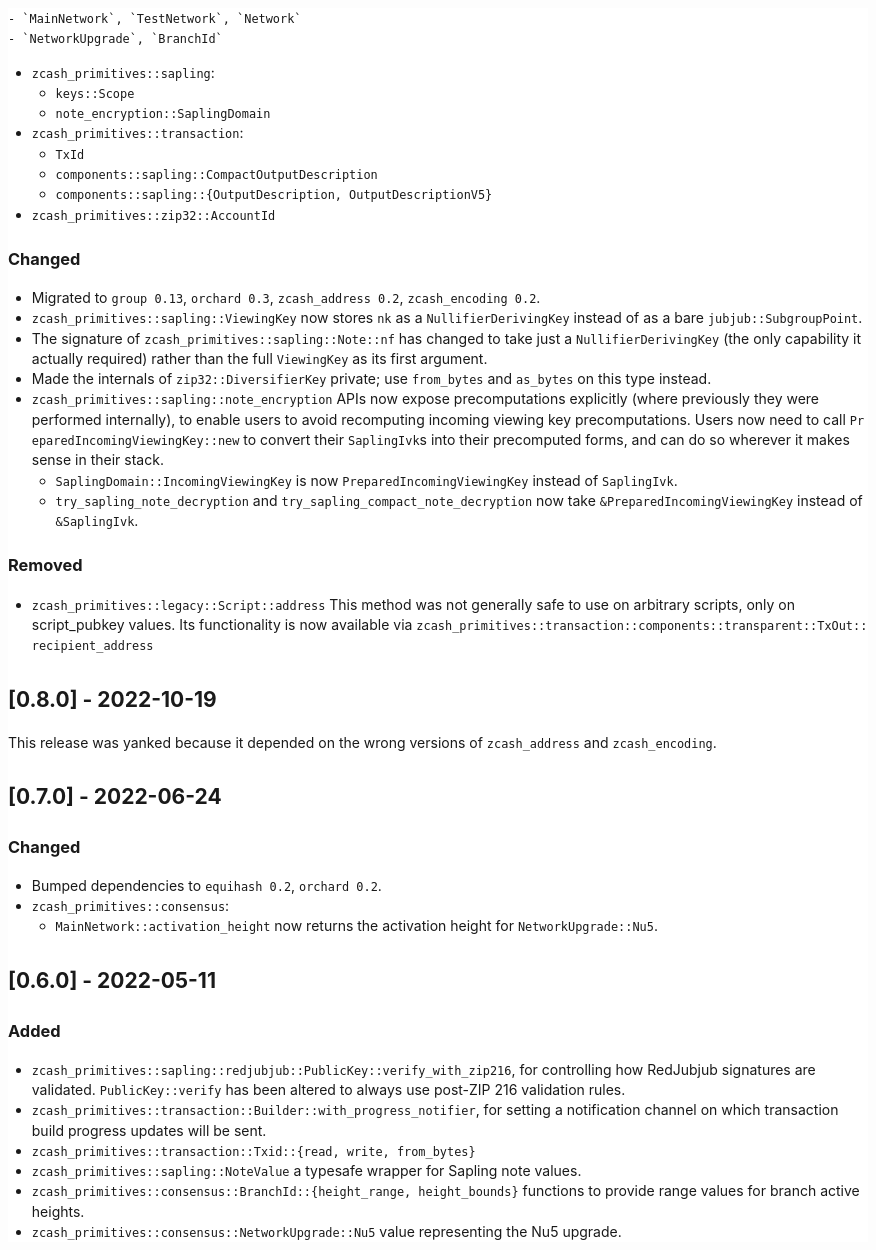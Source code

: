    - `MainNetwork`, `TestNetwork`, `Network`
    - `NetworkUpgrade`, `BranchId`
  - `zcash_primitives::sapling`:
    - `keys::Scope`
    - `note_encryption::SaplingDomain`
  - `zcash_primitives::transaction`:
    - `TxId`
    - `components::sapling::CompactOutputDescription`
    - `components::sapling::{OutputDescription, OutputDescriptionV5}`
  - `zcash_primitives::zip32::AccountId`

### Changed
- Migrated to `group 0.13`, `orchard 0.3`, `zcash_address 0.2`, `zcash_encoding 0.2`.
- `zcash_primitives::sapling::ViewingKey` now stores `nk` as a
  `NullifierDerivingKey` instead of as a bare `jubjub::SubgroupPoint`.
- The signature of `zcash_primitives::sapling::Note::nf` has changed to
  take just a `NullifierDerivingKey` (the only capability it actually required)
  rather than the full `ViewingKey` as its first argument.
- Made the internals of `zip32::DiversifierKey` private; use `from_bytes` and
  `as_bytes` on this type instead.
- `zcash_primitives::sapling::note_encryption` APIs now expose precomputations
  explicitly (where previously they were performed internally), to enable users
  to avoid recomputing incoming viewing key precomputations. Users now need to
  call `PreparedIncomingViewingKey::new` to convert their `SaplingIvk`s into
  their precomputed forms, and can do so wherever it makes sense in their stack.
  - `SaplingDomain::IncomingViewingKey` is now `PreparedIncomingViewingKey`
    instead of `SaplingIvk`.
  - `try_sapling_note_decryption` and `try_sapling_compact_note_decryption` now
    take `&PreparedIncomingViewingKey` instead of `&SaplingIvk`.

### Removed
- `zcash_primitives::legacy::Script::address` This method was not generally
  safe to use on arbitrary scripts, only on script_pubkey values. Its
  functionality is now available via
  `zcash_primitives::transaction::components::transparent::TxOut::recipient_address`

## [0.8.0] - 2022-10-19
This release was yanked because it depended on the wrong versions of `zcash_address`
and `zcash_encoding`.

## [0.7.0] - 2022-06-24
### Changed
- Bumped dependencies to `equihash 0.2`, `orchard 0.2`.
- `zcash_primitives::consensus`:
  - `MainNetwork::activation_height` now returns the activation height for
    `NetworkUpgrade::Nu5`.

## [0.6.0] - 2022-05-11
### Added
- `zcash_primitives::sapling::redjubjub::PublicKey::verify_with_zip216`, for
  controlling how RedJubjub signatures are validated. `PublicKey::verify` has
  been altered to always use post-ZIP 216 validation rules.
- `zcash_primitives::transaction::Builder::with_progress_notifier`, for setting
  a notification channel on which transaction build progress updates will be
  sent.
- `zcash_primitives::transaction::Txid::{read, write, from_bytes}`
- `zcash_primitives::sapling::NoteValue` a typesafe wrapper for Sapling note values.
- `zcash_primitives::consensus::BranchId::{height_range, height_bounds}` functions
  to provide range values for branch active heights.
- `zcash_primitives::consensus::NetworkUpgrade::Nu5` value representing the Nu5 upgrade.